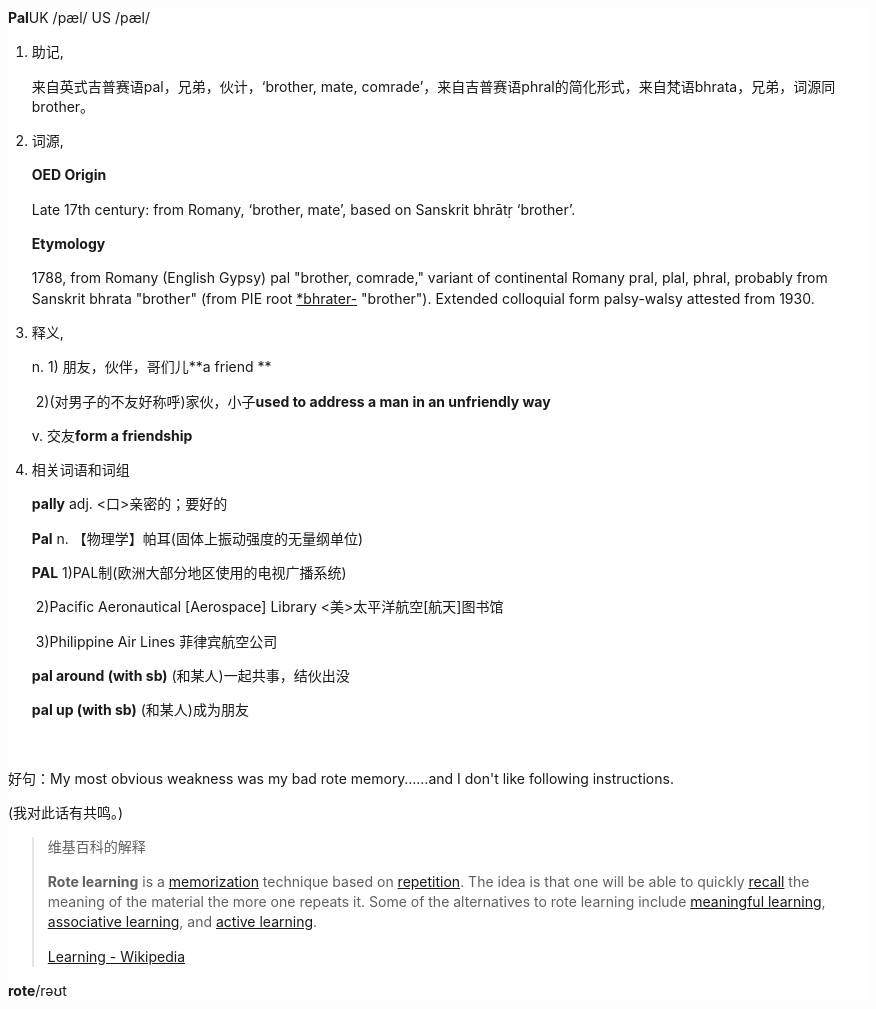 **Pal**UK /pæl/ US /pæl/

1. 助记,

   来自英式吉普赛语pal，兄弟，伙计，‘brother, mate, comrade’，来自吉普赛语phral的简化形式，来自梵语bhrata，兄弟，词源同brother。

2. 词源,

   **OED Origin**

   Late 17th century: from Romany, ‘brother, mate’, based on Sanskrit bhrātṛ ‘brother’.

   **Etymology**

   1788, from Romany (English Gypsy) pal "brother, comrade," variant of continental Romany pral, plal, phral, probably from Sanskrit bhrata "brother" (from PIE root [*bhrater-](https://www.etymonline.com/word/*bhrater-?ref=etymonline_crossreference) "brother"). Extended colloquial form palsy-walsy attested from 1930.

3. 释义,

   n. 1) 朋友，伙伴，哥们儿**a friend **

   ​    2)(对男子的不友好称呼)家伙，小子**used to address a man in an unfriendly way**

   v. 交友**form a friendship**

4. 相关词语和词组

   **pally** adj. <口>亲密的；要好的

   **Pal** n. 【物理学】帕耳(固体上振动强度的无量纲单位)

   **PAL** 1)PAL制(欧洲大部分地区使用的电视广播系统)

   ​        2)Pacific Aeronautical [Aerospace] Library <美>太平洋航空[航天]图书馆

   ​        3)Philippine Air Lines 菲律宾航空公司

   **pal around (with sb)** (和某人)一起共事，结伙出没

   **pal up (with sb)** (和某人)成为朋友

   ​

好句：My most  obvious weakness was my bad rote memory……and I don't like following instructions.

(我对此话有共鸣。) 

> 维基百科的解释
>
> **Rote learning** is a [memorization](https://en.wikipedia.org/wiki/Memorization) technique based on [repetition](https://en.wikipedia.org/wiki/Repetition_(rhetorical_device)). The idea is that one will be able to quickly [recall](https://en.wikipedia.org/wiki/Recollection) the meaning of the material the more one repeats it. Some of the alternatives to rote learning include [meaningful learning](https://en.wikipedia.org/wiki/Meaningful_learning), [associative learning](https://en.wikipedia.org/wiki/Associative_learning), and [active learning](https://en.wikipedia.org/wiki/Active_learning).
>
> [Learning - Wikipedia](https://en.wikipedia.org/wiki/Learning#Associative_learning)

**rote**/rəʊt
